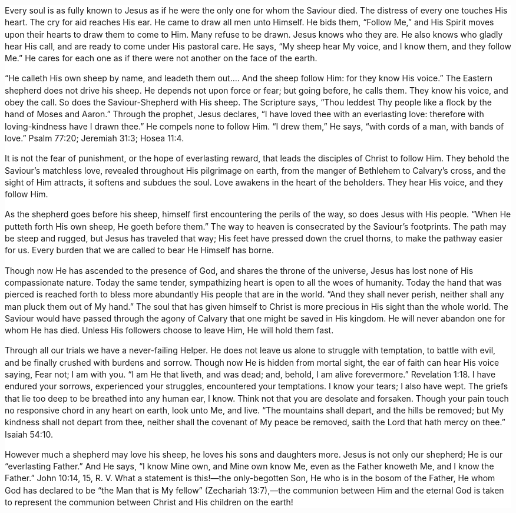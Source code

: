 Every soul is as fully known to Jesus as if he were the only one for whom the Saviour died. The distress of every one touches His heart. The cry for aid reaches His ear. He came to draw all men unto Himself. He bids them, “Follow Me,” and His Spirit moves upon their hearts to draw them to come to Him. Many refuse to be drawn. Jesus knows who they are. He also knows who gladly hear His call, and are ready to come under His pastoral care. He says, “My sheep hear My voice, and I know them, and they follow Me.” He cares for each one as if there were not another on the face of the earth.

“He calleth His own sheep by name, and leadeth them out.... And the sheep follow Him: for they know His voice.” The Eastern shepherd does not drive his sheep. He depends not upon force or fear; but going before, he calls them. They know his voice, and obey the call. So does the Saviour-Shepherd with His sheep. The Scripture says, “Thou leddest Thy people like a flock by the hand of Moses and Aaron.” Through the prophet, Jesus declares, “I have loved thee with an everlasting love: therefore with loving-kindness have I drawn thee.” He compels none to follow Him. “I drew them,” He says, “with cords of a man, with bands of love.” Psalm 77:20; Jeremiah 31:3; Hosea 11:4.

It is not the fear of punishment, or the hope of everlasting reward, that leads the disciples of Christ to follow Him. They behold the Saviour’s matchless love, revealed throughout His pilgrimage on earth, from the manger of Bethlehem to Calvary’s cross, and the sight of Him attracts, it softens and subdues the soul. Love awakens in the heart of the beholders. They hear His voice, and they follow Him.

As the shepherd goes before his sheep, himself first encountering the perils of the way, so does Jesus with His people. “When He putteth forth His own sheep, He goeth before them.” The way to heaven is consecrated by the Saviour’s footprints. The path may be steep and rugged, but Jesus has traveled that way; His feet have pressed down the cruel thorns, to make the pathway easier for us. Every burden that we are called to bear He Himself has borne.

Though now He has ascended to the presence of God, and shares the throne of the universe, Jesus has lost none of His compassionate nature. Today the same tender, sympathizing heart is open to all the woes of humanity. Today the hand that was pierced is reached forth to bless more abundantly His people that are in the world. “And they shall never perish, neither shall any man pluck them out of My hand.” The soul that has given himself to Christ is more precious in His sight than the whole world. The Saviour would have passed through the agony of Calvary that one might be saved in His kingdom. He will never abandon one for whom He has died. Unless His followers choose to leave Him, He will hold them fast.

Through all our trials we have a never-failing Helper. He does not leave us alone to struggle with temptation, to battle with evil, and be finally crushed with burdens and sorrow. Though now He is hidden from mortal sight, the ear of faith can hear His voice saying, Fear not; I am with you. “I am He that liveth, and was dead; and, behold, I am alive forevermore.” Revelation 1:18. I have endured your sorrows, experienced your struggles, encountered your temptations. I know your tears; I also have wept. The griefs that lie too deep to be breathed into any human ear, I know. Think not that you are desolate and forsaken. Though your pain touch no responsive chord in any heart on earth, look unto Me, and live. “The mountains shall depart, and the hills be removed; but My kindness shall not depart from thee, neither shall the covenant of My peace be removed, saith the Lord that hath mercy on thee.” Isaiah 54:10.

However much a shepherd may love his sheep, he loves his sons and daughters more. Jesus is not only our shepherd; He is our “everlasting Father.” And He says, “I know Mine own, and Mine own know Me, even as the Father knoweth Me, and I know the Father.” John 10:14, 15, R. V. What a statement is this!—the only-begotten Son, He who is in the bosom of the Father, He whom God has declared to be “the Man that is My fellow” (Zechariah 13:7),—the communion between Him and the eternal God is taken to represent the communion between Christ and His children on the earth!
